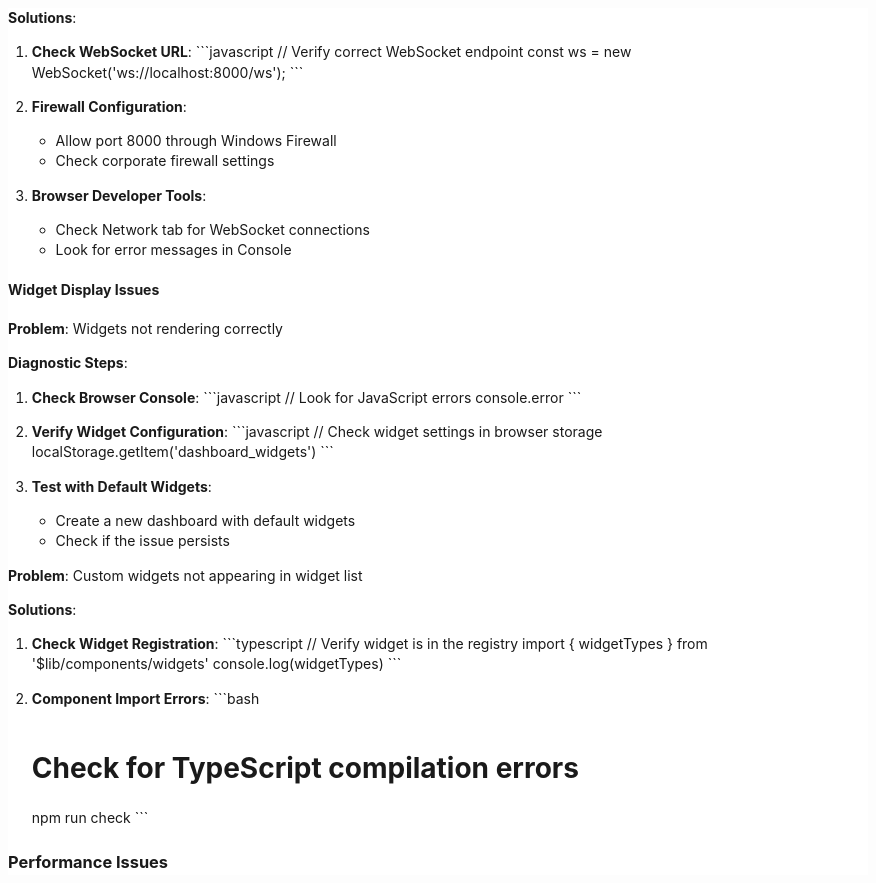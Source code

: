 **Solutions**:
1. **Check WebSocket URL**:
   \`\`\`javascript
   // Verify correct WebSocket endpoint
   const ws = new WebSocket('ws://localhost:8000/ws');
   \`\`\`

2. **Firewall Configuration**:
   - Allow port 8000 through Windows Firewall
   - Check corporate firewall settings

3. **Browser Developer Tools**:
   - Check Network tab for WebSocket connections
   - Look for error messages in Console

#### Widget Display Issues

**Problem**: Widgets not rendering correctly

**Diagnostic Steps**:
1. **Check Browser Console**:
   \`\`\`javascript
   // Look for JavaScript errors
   console.error
   \`\`\`

2. **Verify Widget Configuration**:
   \`\`\`javascript
   // Check widget settings in browser storage
   localStorage.getItem('dashboard_widgets')
   \`\`\`

3. **Test with Default Widgets**:
   - Create a new dashboard with default widgets
   - Check if the issue persists

**Problem**: Custom widgets not appearing in widget list

**Solutions**:
1. **Check Widget Registration**:
   \`\`\`typescript
   // Verify widget is in the registry
   import { widgetTypes } from '$lib/components/widgets'
   console.log(widgetTypes)
   \`\`\`

2. **Component Import Errors**:
   \`\`\`bash
   # Check for TypeScript compilation errors
   npm run check
   \`\`\`

### Performance Issues
